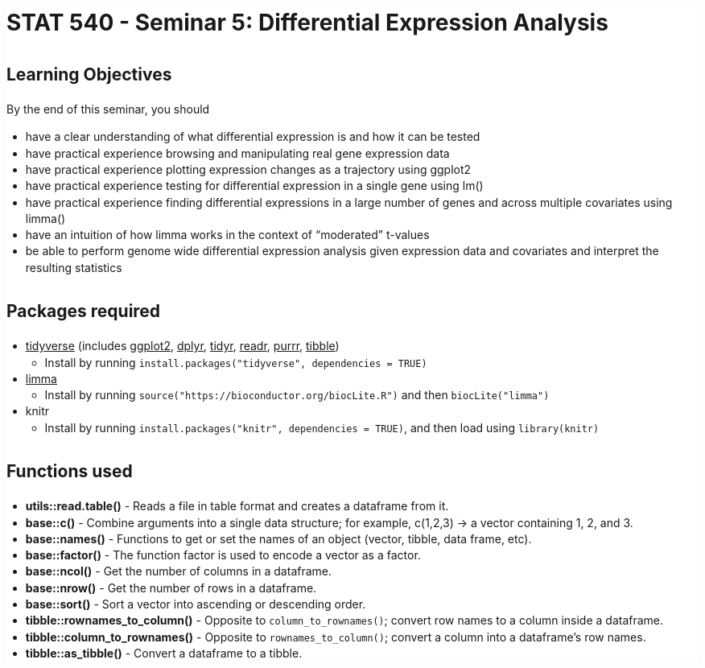 
# STAT 540 - Seminar 5: Differential Expression Analysis

## Learning Objectives

By the end of this seminar, you should

  - have a clear understanding of what differential expression is and
    how it can be tested
  - have practical experience browsing and manipulating real gene
    expression data
  - have practical experience plotting expression changes as a
    trajectory using ggplot2
  - have practical experience testing for differential expression in a
    single gene using lm()
  - have practical experience finding differential expressions in a
    large number of genes and across multiple covariates using limma()
  - have an intuition of how limma works in the context of “moderated”
    t-values
  - be able to perform genome wide differential expression analysis
    given expression data and covariates and interpret the resulting
    statistics

## Packages required

  - [tidyverse](http://tidyverse.tidyverse.org/) (includes
    [ggplot2](http://ggplot2.tidyverse.org/),
    [dplyr](http://dplyr.tidyverse.org/),
    [tidyr](http://tidyr.tidyverse.org/),
    [readr](http://readr.tidyverse.org/),
    [purrr](http://purrr.tidyverse.org/),
    [tibble](http://tibble.tidyverse.org/))
      - Install by running `install.packages("tidyverse", dependencies =
        TRUE)`
  - [limma](http://bioconductor.org/packages/release/bioc/html/limma.html)
      - Install by running
        `source("https://bioconductor.org/biocLite.R")` and then
        `biocLite("limma")`
  - knitr
      - Install by running `install.packages("knitr", dependencies =
        TRUE)`, and then load using `library(knitr)`

## Functions used

  - **utils::read.table()** - Reads a file in table format and creates a
    dataframe from it.
  - **base::c()** - Combine arguments into a single data structure; for
    example, c(1,2,3) -\> a vector containing 1, 2, and 3.
  - **base::names()** - Functions to get or set the names of an object
    (vector, tibble, data frame, etc).
  - **base::factor()** - The function factor is used to encode a vector
    as a factor.
  - **base::ncol()** - Get the number of columns in a dataframe.
  - **base::nrow()** - Get the number of rows in a dataframe.
  - **base::sort()** - Sort a vector into ascending or descending order.
  - **tibble::rownames\_to\_column()** - Opposite to
    `column_to_rownames()`; convert row names to a column inside a
    dataframe.
  - **tibble::column\_to\_rownames()** - Opposite to
    `rownames_to_column()`; convert a column into a dataframe’s row
    names.
  - **tibble::as\_tibble()** - Convert a dataframe to a tibble.